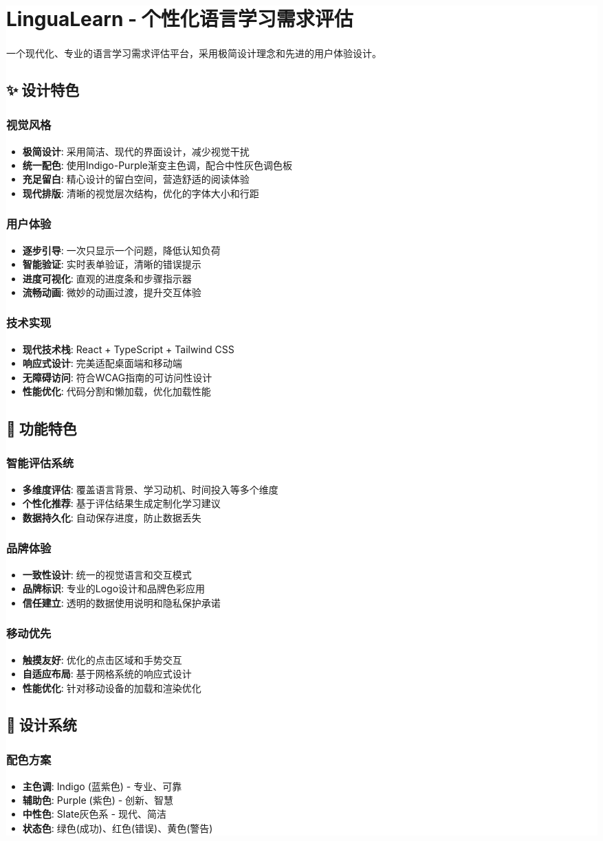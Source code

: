 # LinguaLearn - 个性化语言学习需求评估

一个现代化、专业的语言学习需求评估平台，采用极简设计理念和先进的用户体验设计。

## ✨ 设计特色

### 视觉风格
- **极简设计**: 采用简洁、现代的界面设计，减少视觉干扰
- **统一配色**: 使用Indigo-Purple渐变主色调，配合中性灰色调色板
- **充足留白**: 精心设计的留白空间，营造舒适的阅读体验
- **现代排版**: 清晰的视觉层次结构，优化的字体大小和行距

### 用户体验
- **逐步引导**: 一次只显示一个问题，降低认知负荷
- **智能验证**: 实时表单验证，清晰的错误提示
- **进度可视化**: 直观的进度条和步骤指示器
- **流畅动画**: 微妙的动画过渡，提升交互体验

### 技术实现
- **现代技术栈**: React + TypeScript + Tailwind CSS
- **响应式设计**: 完美适配桌面端和移动端
- **无障碍访问**: 符合WCAG指南的可访问性设计
- **性能优化**: 代码分割和懒加载，优化加载性能

## 🚀 功能特色

### 智能评估系统
- **多维度评估**: 覆盖语言背景、学习动机、时间投入等多个维度
- **个性化推荐**: 基于评估结果生成定制化学习建议
- **数据持久化**: 自动保存进度，防止数据丢失

### 品牌体验
- **一致性设计**: 统一的视觉语言和交互模式
- **品牌标识**: 专业的Logo设计和品牌色彩应用
- **信任建立**: 透明的数据使用说明和隐私保护承诺

### 移动优先
- **触摸友好**: 优化的点击区域和手势交互
- **自适应布局**: 基于网格系统的响应式设计
- **性能优化**: 针对移动设备的加载和渲染优化

## 🎨 设计系统

### 配色方案
- **主色调**: Indigo (蓝紫色) - 专业、可靠
- **辅助色**: Purple (紫色) - 创新、智慧
- **中性色**: Slate灰色系 - 现代、简洁
- **状态色**: 绿色(成功)、红色(错误)、黄色(警告)
